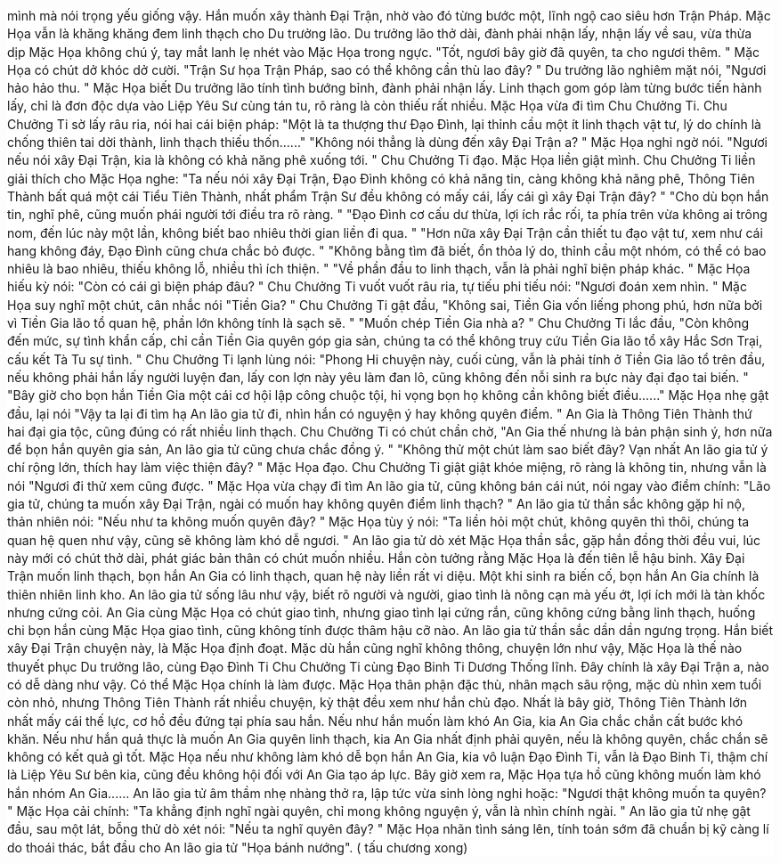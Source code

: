 mình mà nói trọng yếu giống vậy. Hắn muốn xây thành Đại Trận, nhờ vào đó từng bước một, lĩnh ngộ cao siêu hơn Trận Pháp. Mặc Họa vẫn là khăng khăng đem linh thạch cho Du trưởng lão. Du trưởng lão thở dài, đành phải nhận lấy, nhận lấy về sau, vừa thừa dịp Mặc Họa không chú ý, tay mắt lanh lẹ nhét vào Mặc Họa trong ngực. "Tốt, ngươi bây giờ đã quyên, ta cho ngươi thêm. " Mặc Họa có chút dở khóc dở cười. "Trận Sư họa Trận Pháp, sao có thể không cần thù lao đây? " Du trưởng lão nghiêm mặt nói, "Ngươi hảo hảo thu. " Mặc Họa biết Du trưởng lão tính tình bướng bỉnh, đành phải nhận lấy. Linh thạch gom góp làm từng bước tiến hành lấy, chỉ là đơn độc dựa vào Liệp Yêu Sư cùng tán tu, rõ ràng là còn thiếu rất nhiều. Mặc Họa vừa đi tìm Chu Chưởng Ti. Chu Chưởng Ti sờ lấy râu ria, nói hai cái biện pháp: "Một là ta thượng thư Đạo Đình, lại thỉnh cầu một ít linh thạch vật tư, lý do chính là chống thiên tai dời thành, linh thạch thiếu thốn......" "Không nói thẳng là dùng đến xây Đại Trận a? " Mặc Họa nghi ngờ nói. "Ngươi nếu nói xây Đại Trận, kia là không có khả năng phê xuống tới. " Chu Chưởng Ti đạo. Mặc Họa liền giật mình. Chu Chưởng Ti liền giải thích cho Mặc Họa nghe: "Ta nếu nói xây Đại Trận, Đạo Đình không có khả năng tin, càng không khả năng phê, Thông Tiên Thành bất quá một cái Tiểu Tiên Thành, nhất phẩm Trận Sư đều không có mấy cái, lấy cái gì xây Đại Trận đây? " "Cho dù bọn hắn tin, nghĩ phê, cũng muốn phái người tới điều tra rõ ràng. " "Đạo Đình cơ cấu dư thừa, lợi ích rắc rối, ta phía trên vừa không ai trông nom, đến lúc này một lần, không biết bao nhiêu thời gian liền đi qua. " "Hơn nữa xây Đại Trận cần thiết tu đạo vật tư, xem như cái hang không đáy, Đạo Đình cũng chưa chắc bỏ được. " "Không bằng tìm đã biết, ổn thỏa lý do, thỉnh cầu một nhóm, có thể có bao nhiêu là bao nhiêu, thiếu không lỗ, nhiều thì ích thiện. " "Về phần đầu to linh thạch, vẫn là phải nghĩ biện pháp khác. " Mặc Họa hiếu kỳ nói: "Còn có cái gì biện pháp đâu? " Chu Chưởng Ti vuốt vuốt râu ria, tự tiếu phi tiếu nói: "Ngươi đoán xem nhìn. " Mặc Họa suy nghĩ một chút, cân nhắc nói "Tiền Gia? " Chu Chưởng Ti gật đầu, "Không sai, Tiền Gia vốn liếng phong phú, hơn nữa bởi vì Tiền Gia lão tổ quan hệ, phần lớn không tính là sạch sẽ. " "Muốn chép Tiền Gia nhà a? " Chu Chưởng Ti lắc đầu, "Còn không đến mức, sự tình khẩn cấp, chỉ cần Tiền Gia quyên góp gia sản, chúng ta có thể không truy cứu Tiền Gia lão tổ xây Hắc Sơn Trại, cấu kết Tà Tu sự tình. " Chu Chưởng Ti lạnh lùng nói: "Phong Hi chuyện này, cuối cùng, vẫn là phải tính ở Tiền Gia lão tổ trên đầu, nếu không phải hắn lấy người luyện đan, lấy con lợn này yêu làm đan lô, cũng không đến nỗi sinh ra bực này đại đạo tai biến. " "Bây giờ cho bọn hắn Tiền Gia một cái cơ hội lập công chuộc tội, hi vọng bọn họ không cần không biết điều......" Mặc Họa nhẹ gật đầu, lại nói "Vậy ta lại đi tìm hạ An lão gia tử đi, nhìn hắn có nguyện ý hay không quyên điểm. " An Gia là Thông Tiên Thành thứ hai đại gia tộc, cũng đúng có rất nhiều linh thạch. Chu Chưởng Ti có chút chần chờ, "An Gia thế nhưng là bản phận sinh ý, hơn nữa để bọn hắn quyên gia sản, An lão gia tử cũng chưa chắc đồng ý. " "Không thử một chút làm sao biết đây? Vạn nhất An lão gia tử ý chí rộng lớn, thích hay làm việc thiện đây? " Mặc Họa đạo. Chu Chưởng Ti giật giật khóe miệng, rõ ràng là không tin, nhưng vẫn là nói "Ngươi đi thử xem cũng được. " Mặc Họa vừa chạy đi tìm An lão gia tử, cũng không bán cái nút, nói ngay vào điểm chính: "Lão gia tử, chúng ta muốn xây Đại Trận, ngài có muốn hay không quyên điểm linh thạch? " An lão gia tử thần sắc không gặp hỉ nộ, thản nhiên nói: "Nếu như ta không muốn quyên đây? " Mặc Họa tùy ý nói: "Ta liền hỏi một chút, không quyên thì thôi, chúng ta quan hệ quen như vậy, cũng sẽ không làm khó dễ ngươi. " An lão gia tử dò xét Mặc Họa thần sắc, gặp hắn đồng thời đều vui, lúc này mới có chút thở dài, phát giác bản thân có chút muốn nhiều. Hắn còn tưởng rằng Mặc Họa là đến tiên lễ hậu binh. Xây Đại Trận muốn linh thạch, bọn hắn An Gia có linh thạch, quan hệ này liền rất vi diệu. Một khi sinh ra biến cố, bọn hắn An Gia chính là thiên nhiên linh kho. An lão gia tử sống lâu như vậy, biết rõ người và người, giao tình là nông cạn mà yếu ớt, lợi ích mới là tàn khốc nhưng cứng cỏi. An Gia cùng Mặc Họa có chút giao tình, nhưng giao tình lại cứng rắn, cũng không cứng bằng linh thạch, huống chi bọn hắn cùng Mặc Họa giao tình, cũng không tính được thâm hậu cỡ nào. An lão gia tử thần sắc dần dần ngưng trọng. Hắn biết xây Đại Trận chuyện này, là Mặc Họa định đoạt. Mặc dù hắn cũng nghĩ không thông, chuyện lớn như vậy, Mặc Họa là thế nào thuyết phục Du trưởng lão, cùng Đạo Đình Ti Chu Chưởng Ti cùng Đạo Binh Ti Dương Thống lĩnh. Đây chính là xây Đại Trận a, nào có dễ dàng như vậy. Có thể Mặc Họa chính là làm được. Mặc Họa thân phận đặc thù, nhân mạch sâu rộng, mặc dù nhìn xem tuổi còn nhỏ, nhưng Thông Tiên Thành rất nhiều chuyện, kỳ thật đều xem như hắn chủ đạo. Nhất là bây giờ, Thông Tiên Thành lớn nhất mấy cái thế lực, cơ hồ đều đứng tại phía sau hắn. Nếu như hắn muốn làm khó An Gia, kia An Gia chắc chắn cất bước khó khăn. Nếu như hắn quả thực là muốn An Gia quyên linh thạch, kia An Gia nhất định phải quyên, nếu là không quyên, chắc chắn sẽ không có kết quả gì tốt. Mặc Họa nếu như không làm khó dễ bọn hắn An Gia, kia vô luận Đạo Đình Ti, vẫn là Đạo Binh Ti, thậm chí là Liệp Yêu Sư bên kia, cũng đều không hội đối với An Gia tạo áp lực. Bây giờ xem ra, Mặc Họa tựa hồ cũng không muốn làm khó hắn nhóm An Gia...... An lão gia tử âm thầm nhẹ nhàng thở ra, lập tức vừa sinh lòng nghi hoặc: "Ngươi thật không muốn ta quyên? " Mặc Họa cải chính: "Ta khẳng định nghĩ ngài quyên, chỉ mong không nguyện ý, vẫn là nhìn chính ngài. " An lão gia tử nhẹ gật đầu, sau một lát, bỗng thử dò xét nói: "Nếu ta nghĩ quyên đây? " Mặc Họa nhãn tình sáng lên, tính toán sớm đã chuẩn bị kỹ càng lí do thoái thác, bắt đầu cho An lão gia tử "Họa bánh nướng". ( tấu chương xong)